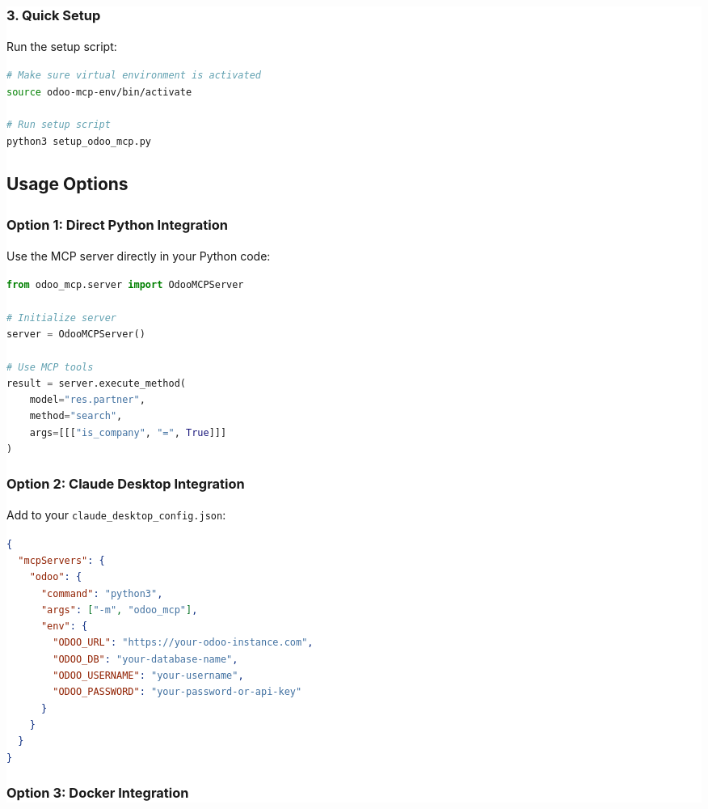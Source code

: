 ### 3. Quick Setup

Run the setup script:

```bash
# Make sure virtual environment is activated
source odoo-mcp-env/bin/activate

# Run setup script
python3 setup_odoo_mcp.py
```

## Usage Options

### Option 1: Direct Python Integration

Use the MCP server directly in your Python code:

```python
from odoo_mcp.server import OdooMCPServer

# Initialize server
server = OdooMCPServer()

# Use MCP tools
result = server.execute_method(
    model="res.partner",
    method="search",
    args=[[["is_company", "=", True]]]
)
```

### Option 2: Claude Desktop Integration

Add to your `claude_desktop_config.json`:

```json
{
  "mcpServers": {
    "odoo": {
      "command": "python3",
      "args": ["-m", "odoo_mcp"],
      "env": {
        "ODOO_URL": "https://your-odoo-instance.com",
        "ODOO_DB": "your-database-name",
        "ODOO_USERNAME": "your-username",
        "ODOO_PASSWORD": "your-password-or-api-key"
      }
    }
  }
}
```

### Option 3: Docker Integration
